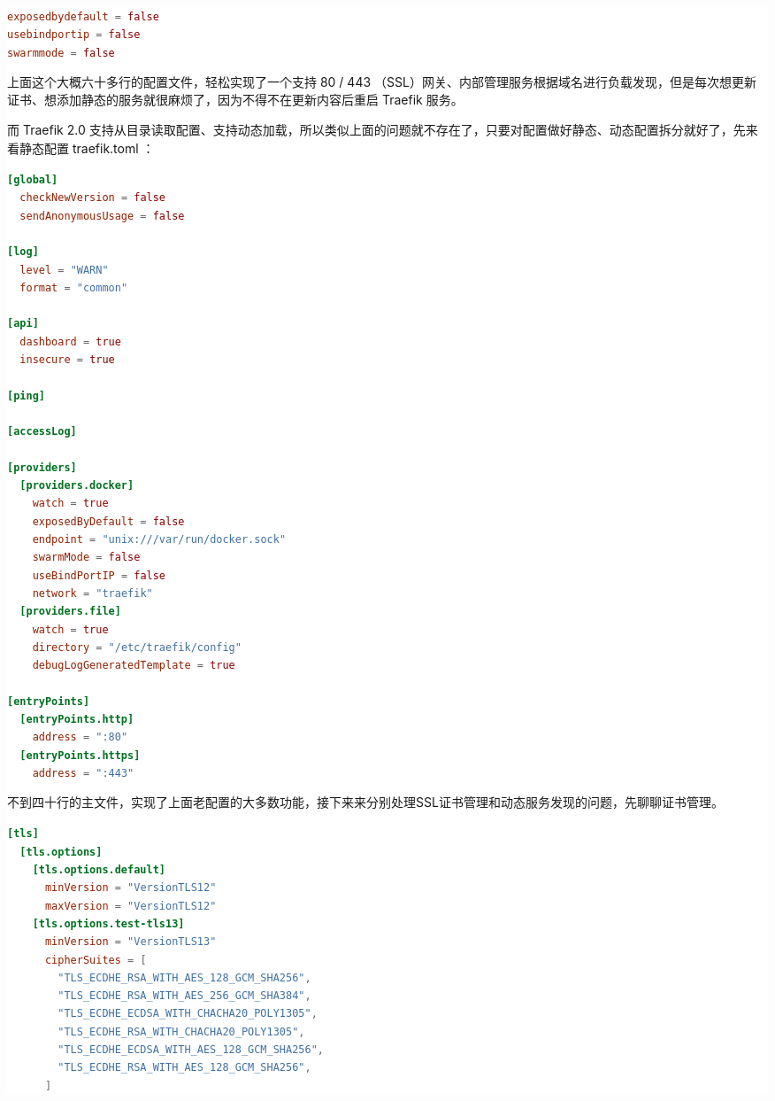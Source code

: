 ```Toml
exposedbydefault = false
usebindportip = false
swarmmode = false
```

上面这个大概六十多行的配置文件，轻松实现了一个支持 80 / 443 （SSL）网关、内部管理服务根据域名进行负载发现，但是每次想更新证书、想添加静态的服务就很麻烦了，因为不得不在更新内容后重启 Traefik 服务。

而 Traefik 2.0 支持从目录读取配置、支持动态加载，所以类似上面的问题就不存在了，只要对配置做好静态、动态配置拆分就好了，先来看静态配置 traefik.toml ：

```Toml
[global]
  checkNewVersion = false
  sendAnonymousUsage = false

[log]
  level = "WARN"
  format = "common"

[api]
  dashboard = true
  insecure = true

[ping]

[accessLog]

[providers]
  [providers.docker]
    watch = true
    exposedByDefault = false
    endpoint = "unix:///var/run/docker.sock"
    swarmMode = false
    useBindPortIP = false
    network = "traefik"
  [providers.file]
    watch = true
    directory = "/etc/traefik/config"
    debugLogGeneratedTemplate = true

[entryPoints]
  [entryPoints.http]
    address = ":80"
  [entryPoints.https]
    address = ":443"
```

不到四十行的主文件，实现了上面老配置的大多数功能，接下来来分别处理SSL证书管理和动态服务发现的问题，先聊聊证书管理。

```Toml
[tls]
  [tls.options]
    [tls.options.default]
      minVersion = "VersionTLS12"
      maxVersion = "VersionTLS12"
    [tls.options.test-tls13]
      minVersion = "VersionTLS13"
      cipherSuites = [
        "TLS_ECDHE_RSA_WITH_AES_128_GCM_SHA256",
        "TLS_ECDHE_RSA_WITH_AES_256_GCM_SHA384",
        "TLS_ECDHE_ECDSA_WITH_CHACHA20_POLY1305",
        "TLS_ECDHE_RSA_WITH_CHACHA20_POLY1305",
        "TLS_ECDHE_ECDSA_WITH_AES_128_GCM_SHA256",
        "TLS_ECDHE_RSA_WITH_AES_128_GCM_SHA256",
      ]

```

[^1]:	原始文件名 "dashboard.lab.com " 存在笔误，感谢网友陈卫弥勘误。